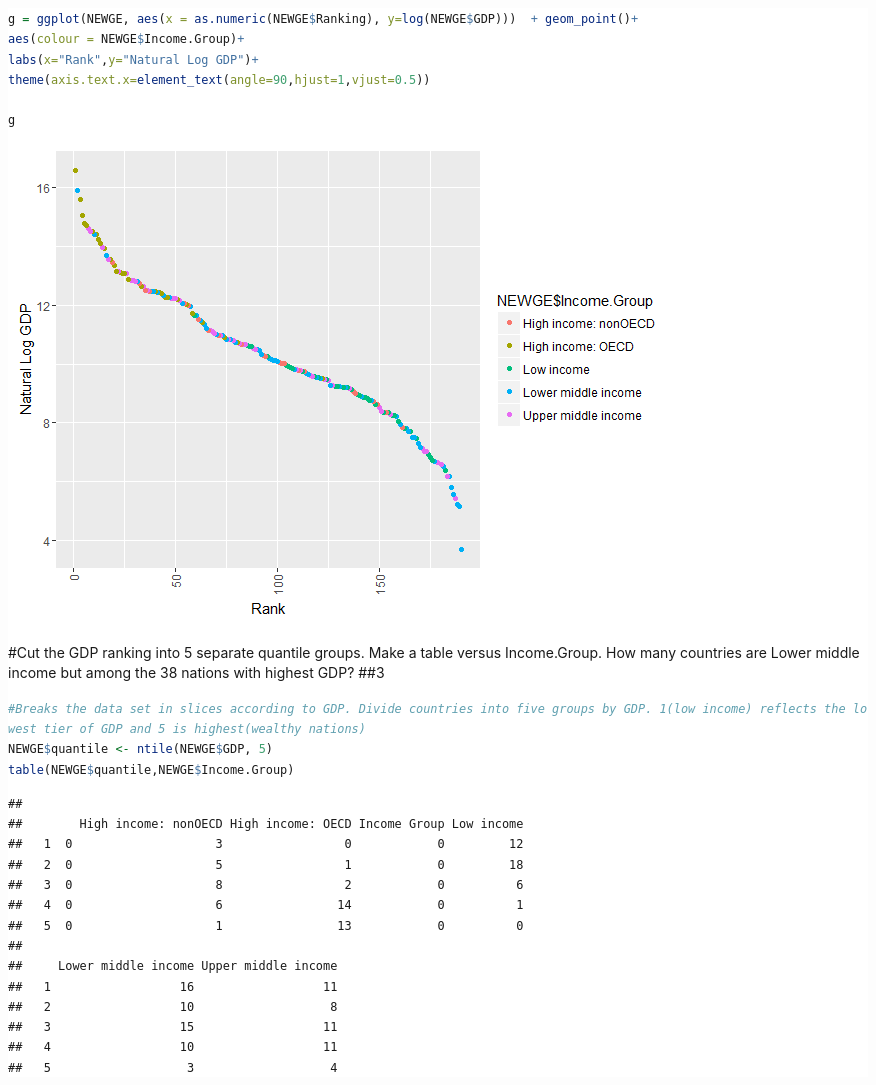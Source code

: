 ```r
g = ggplot(NEWGE, aes(x = as.numeric(NEWGE$Ranking), y=log(NEWGE$GDP)))  + geom_point()+
aes(colour = NEWGE$Income.Group)+
labs(x="Rank",y="Natural Log GDP")+ 
theme(axis.text.x=element_text(angle=90,hjust=1,vjust=0.5))

g
```

![](GrossDomesticIncomeEducation_files/figure-html/unnamed-chunk-8-4.png)

#Cut the GDP ranking into 5 separate quantile groups. Make a table versus Income.Group. How many countries are Lower middle income but among the 38 nations with highest GDP?
##3


```r
#Breaks the data set in slices according to GDP. Divide countries into five groups by GDP. 1(low income) reflects the lowest tier of GDP and 5 is highest(wealthy nations)
NEWGE$quantile <- ntile(NEWGE$GDP, 5)
table(NEWGE$quantile,NEWGE$Income.Group)
```

```
##    
##        High income: nonOECD High income: OECD Income Group Low income
##   1  0                    3                 0            0         12
##   2  0                    5                 1            0         18
##   3  0                    8                 2            0          6
##   4  0                    6                14            0          1
##   5  0                    1                13            0          0
##    
##     Lower middle income Upper middle income
##   1                  16                  11
##   2                  10                   8
##   3                  15                  11
##   4                  10                  11
##   5                   3                   4
```
